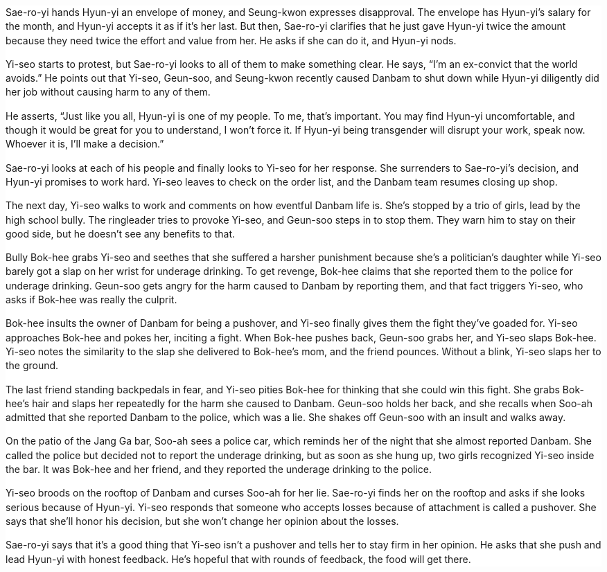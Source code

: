 Sae-ro-yi hands Hyun-yi an envelope of money, and Seung-kwon expresses disapproval. The envelope has Hyun-yi’s salary for the month, and Hyun-yi accepts it as if it’s her last. But then, Sae-ro-yi clarifies that he just gave Hyun-yi twice the amount because they need twice the effort and value from her. He asks if she can do it, and Hyun-yi nods.

Yi-seo starts to protest, but Sae-ro-yi looks to all of them to make something clear. He says, “I’m an ex-convict that the world avoids.” He points out that Yi-seo, Geun-soo, and Seung-kwon recently caused Danbam to shut down while Hyun-yi diligently did her job without causing harm to any of them.

He asserts, “Just like you all, Hyun-yi is one of my people. To me, that’s important. You may find Hyun-yi uncomfortable, and though it would be great for you to understand, I won’t force it. If Hyun-yi being transgender will disrupt your work, speak now. Whoever it is, I’ll make a decision.”



Sae-ro-yi looks at each of his people and finally looks to Yi-seo for her response. She surrenders to Sae-ro-yi’s decision, and Hyun-yi promises to work hard. Yi-seo leaves to check on the order list, and the Danbam team resumes closing up shop.

The next day, Yi-seo walks to work and comments on how eventful Danbam life is. She’s stopped by a trio of girls, lead by the high school bully. The ringleader tries to provoke Yi-seo, and Geun-soo steps in to stop them. They warn him to stay on their good side, but he doesn’t see any benefits to that.

Bully Bok-hee grabs Yi-seo and seethes that she suffered a harsher punishment because she’s a politician’s daughter while Yi-seo barely got a slap on her wrist for underage drinking. To get revenge, Bok-hee claims that she reported them to the police for underage drinking. Geun-soo gets angry for the harm caused to Danbam by reporting them, and that fact triggers Yi-seo, who asks if Bok-hee was really the culprit.



Bok-hee insults the owner of Danbam for being a pushover, and Yi-seo finally gives them the fight they’ve goaded for. Yi-seo approaches Bok-hee and pokes her, inciting a fight. When Bok-hee pushes back, Geun-soo grabs her, and Yi-seo slaps Bok-hee. Yi-seo notes the similarity to the slap she delivered to Bok-hee’s mom, and the friend pounces. Without a blink, Yi-seo slaps her to the ground.

The last friend standing backpedals in fear, and Yi-seo pities Bok-hee for thinking that she could win this fight. She grabs Bok-hee’s hair and slaps her repeatedly for the harm she caused to Danbam. Geun-soo holds her back, and she recalls when Soo-ah admitted that she reported Danbam to the police, which was a lie. She shakes off Geun-soo with an insult and walks away.



On the patio of the Jang Ga bar, Soo-ah sees a police car, which reminds her of the night that she almost reported Danbam. She called the police but decided not to report the underage drinking, but as soon as she hung up, two girls recognized Yi-seo inside the bar. It was Bok-hee and her friend, and they reported the underage drinking to the police.

Yi-seo broods on the rooftop of Danbam and curses Soo-ah for her lie. Sae-ro-yi finds her on the rooftop and asks if she looks serious because of Hyun-yi. Yi-seo responds that someone who accepts losses because of attachment is called a pushover. She says that she’ll honor his decision, but she won’t change her opinion about the losses.



Sae-ro-yi says that it’s a good thing that Yi-seo isn’t a pushover and tells her to stay firm in her opinion. He asks that she push and lead Hyun-yi with honest feedback. He’s hopeful that with rounds of feedback, the food will get there.
